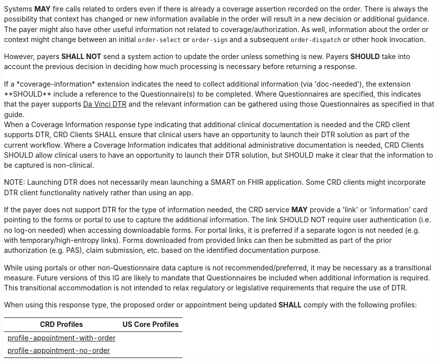Systems **MAY** fire calls related to orders even if there is already a coverage assertion recorded on the order.  There is always the possibility that context has changed or new information available in the order will result in a new decision or additional guidance. The payer might also have other useful information not related to coverage/authorization.  As well, information about the order or context might change between an initial `order-select` or `order-sign` and a subsequent `order-dispatch` or other hook invocation.

However, payers **SHALL NOT** send a system action to update the order unless something is new.  Payers **SHOULD** take into account the previous decision in deciding how much processing is necessary before returning a response.

<div class="modified-content" markdown="1">
If a *coverage-information* extension indicates the need to collect additional information (via 'doc-needed'), the extension **SHOULD** include a reference to the Questionnaire(s) to be completed.  Where Questionnaires are specified, this indicates that the payer supports <a href="http://hl7.org/fhir/us/davinci-dtr">Da Vinci DTR</a> and the relevant information can be gathered using those Questionnaires as specified in that guide.
</div>

<div class="added-content" markdown="1">
When a Coverage Information response type indicating that additional clinical documentation is needed and the CRD client supports DTR, CRD Clients SHALL ensure that clinical users have an opportunity to launch their DTR solution as part of the current workflow. Where a Coverage Information indicates that additional administrative documentation is needed, CRD Clients SHOULD allow clinical users to have an opportunity to launch their DTR solution, but SHOULD make it clear that the information to be captured is non-clinical.

NOTE: Launching DTR does not necessarily mean launching a SMART on FHIR application. Some CRD clients might incorporate DTR client functionality natively rather than using an app.
</div>

If the payer does not support DTR for the type of information needed, the CRD service **MAY** provide a 'link' or 'information' card pointing to the forms or portal to use to capture the additional information.   The link SHOULD NOT require user authentication (i.e. no log-on needed) when accessing downloadable forms.  For portal links, it is preferred if a separate logon is not needed (e.g. with temporary/high-entropy links).  Forms downloaded from provided links can then be submitted as part of the prior authorization (e.g. PAS), claim submission, etc. based on the identified documentation purpose.

While using portals or other non-Questionnaire data capture is not recommended/preferred, it may be necessary as a transitional measure.  Future versions of this IG are likely to mandate that Questionnaires be included when additional information is required.  This transitional accommodation is not intended to relax regulatory or legislative requirements that require the use of DTR.

When using this response type, the proposed order or appointment being updated **SHALL** comply with the following profiles:

<table class="grid">
  <thead>
    <tr>
      <th>CRD Profiles</th>
      <th>US Core Profiles</th>
    </tr>
  </thead>
  <tr>
    <td>
<div class="modified-content" markdown="1">
    <a href="StructureDefinition-profile-appointment-with-order.html">profile-appointment-with-order</a></td>
    <td/>
  </tr>
  <tr>
    <td><a href="StructureDefinition-profile-appointment-no-order.html">profile-appointment-no-order</a></td>
</div>
    <td/>
  </tr>